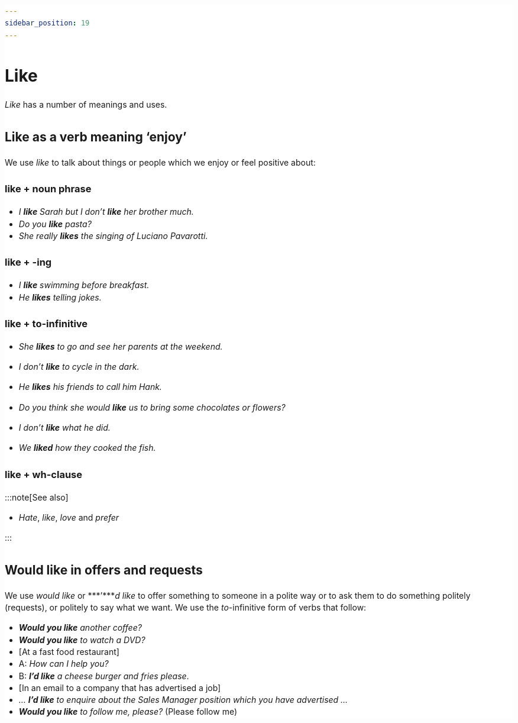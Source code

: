 ```yaml
---
sidebar_position: 19
---
```


# Like

*Like* has a number of meanings and uses.

## Like as a verb meaning ‘enjoy’

We use *like* to talk about things or people which we enjoy or feel positive about:

### like \+ noun phrase

- *I **like** Sarah but I don’t **like** her brother much.*
- *Do you **like** pasta?*
- *She really **likes** the singing of Luciano Pavarotti.*

### like + \-ing

- *I **like** swimming before breakfast.*
- *He **likes** telling jokes.*

### like \+ to\-infinitive

- *She **likes** to go and see her parents at the weekend.*
- *I don’t **like** to cycle in the dark.*
- *He **likes** his friends to call him Hank.*
- *Do you think she would **like** us to bring some chocolates or flowers?*

- *I don’t **like** what he did.*
- *We **liked** how they cooked the fish.*

### like \+ wh\-clause

:::note[See also]

- *Hate*, *like*, *love* and *prefer*

:::

## Would like in offers and requests

We use *would like* or ***’****d like* to offer something to someone in a polite way or to ask them to do something politely (requests), or politely to say what we want. We use the *to*\-infinitive form of verbs that follow:

- ***Would you like*** *another coffee?*
- ***Would you like*** *to watch a DVD?*
- \[At a fast food restaurant\]
- A: *How can I help you?*
- B: ***I’d like*** *a cheese burger and fries please*.
- \[In an email to a company that has advertised a job\]
- *… **I’d like** to enquire about the Sales Manager position which you have advertised …*
- ***Would you like*** *to follow me, please?* (Please follow me)
